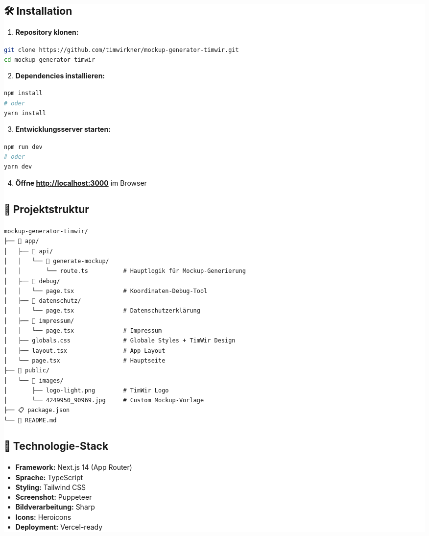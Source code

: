 ## 🛠️ Installation

1. **Repository klonen:**
```bash
git clone https://github.com/timwirkner/mockup-generator-timwir.git
cd mockup-generator-timwir
```

2. **Dependencies installieren:**
```bash
npm install
# oder
yarn install
```

3. **Entwicklungsserver starten:**
```bash
npm run dev
# oder
yarn dev
```

4. **Öffne [http://localhost:3000](http://localhost:3000)** im Browser

## 📁 Projektstruktur

```
mockup-generator-timwir/
├── 📁 app/
│   ├── 📁 api/
│   │   └── 📁 generate-mockup/
│   │       └── route.ts          # Hauptlogik für Mockup-Generierung
│   ├── 📁 debug/
│   │   └── page.tsx              # Koordinaten-Debug-Tool
│   ├── 📁 datenschutz/
│   │   └── page.tsx              # Datenschutzerklärung
│   ├── 📁 impressum/
│   │   └── page.tsx              # Impressum
│   ├── globals.css               # Globale Styles + TimWir Design
│   ├── layout.tsx                # App Layout
│   └── page.tsx                  # Hauptseite
├── 📁 public/
│   └── 📁 images/
│       ├── logo-light.png        # TimWir Logo
│       └── 4249950_90969.jpg     # Custom Mockup-Vorlage
├── 📋 package.json
└── 📖 README.md
```

## 🔧 Technologie-Stack

- **Framework:** Next.js 14 (App Router)
- **Sprache:** TypeScript
- **Styling:** Tailwind CSS
- **Screenshot:** Puppeteer
- **Bildverarbeitung:** Sharp
- **Icons:** Heroicons
- **Deployment:** Vercel-ready
